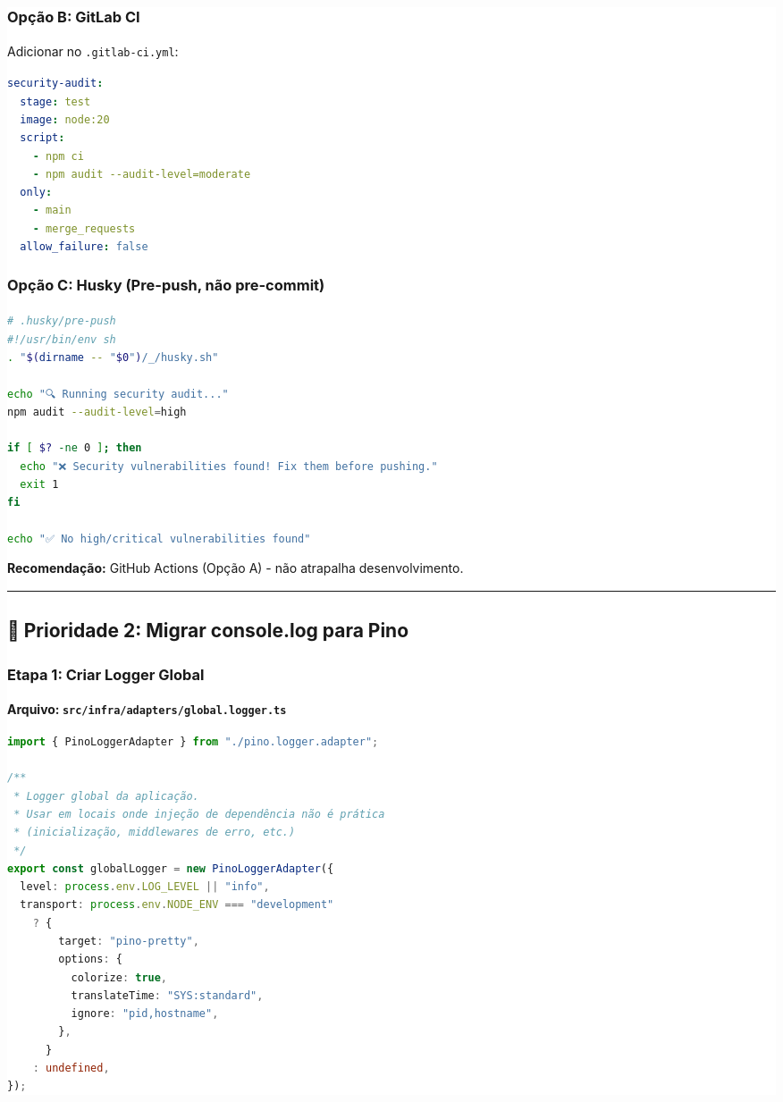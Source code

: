 ### Opção B: GitLab CI

Adicionar no `.gitlab-ci.yml`:

```yaml
security-audit:
  stage: test
  image: node:20
  script:
    - npm ci
    - npm audit --audit-level=moderate
  only:
    - main
    - merge_requests
  allow_failure: false
```

### Opção C: Husky (Pre-push, não pre-commit)

```bash
# .husky/pre-push
#!/usr/bin/env sh
. "$(dirname -- "$0")/_/husky.sh"

echo "🔍 Running security audit..."
npm audit --audit-level=high

if [ $? -ne 0 ]; then
  echo "❌ Security vulnerabilities found! Fix them before pushing."
  exit 1
fi

echo "✅ No high/critical vulnerabilities found"
```

**Recomendação:** GitHub Actions (Opção A) - não atrapalha desenvolvimento.

---

## 🎯 Prioridade 2: Migrar console.log para Pino

### Etapa 1: Criar Logger Global

**Arquivo: `src/infra/adapters/global.logger.ts`**

```typescript
import { PinoLoggerAdapter } from "./pino.logger.adapter";

/**
 * Logger global da aplicação.
 * Usar em locais onde injeção de dependência não é prática
 * (inicialização, middlewares de erro, etc.)
 */
export const globalLogger = new PinoLoggerAdapter({
  level: process.env.LOG_LEVEL || "info",
  transport: process.env.NODE_ENV === "development"
    ? {
        target: "pino-pretty",
        options: {
          colorize: true,
          translateTime: "SYS:standard",
          ignore: "pid,hostname",
        },
      }
    : undefined,
});
```